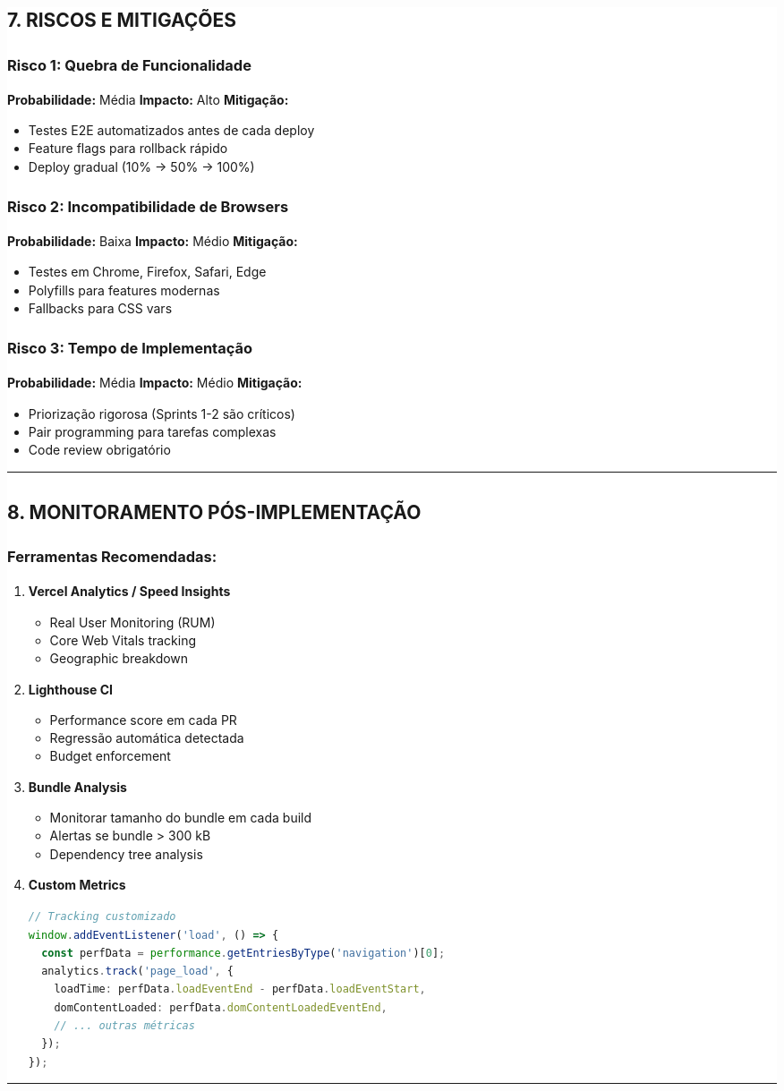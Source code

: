 
## 7. RISCOS E MITIGAÇÕES

### Risco 1: Quebra de Funcionalidade
**Probabilidade:** Média
**Impacto:** Alto
**Mitigação:**
- Testes E2E automatizados antes de cada deploy
- Feature flags para rollback rápido
- Deploy gradual (10% → 50% → 100%)

### Risco 2: Incompatibilidade de Browsers
**Probabilidade:** Baixa
**Impacto:** Médio
**Mitigação:**
- Testes em Chrome, Firefox, Safari, Edge
- Polyfills para features modernas
- Fallbacks para CSS vars

### Risco 3: Tempo de Implementação
**Probabilidade:** Média
**Impacto:** Médio
**Mitigação:**
- Priorização rigorosa (Sprints 1-2 são críticos)
- Pair programming para tarefas complexas
- Code review obrigatório

---

## 8. MONITORAMENTO PÓS-IMPLEMENTAÇÃO

### Ferramentas Recomendadas:

1. **Vercel Analytics / Speed Insights**
   - Real User Monitoring (RUM)
   - Core Web Vitals tracking
   - Geographic breakdown

2. **Lighthouse CI**
   - Performance score em cada PR
   - Regressão automática detectada
   - Budget enforcement

3. **Bundle Analysis**
   - Monitorar tamanho do bundle em cada build
   - Alertas se bundle > 300 kB
   - Dependency tree analysis

4. **Custom Metrics**
   ```typescript
   // Tracking customizado
   window.addEventListener('load', () => {
     const perfData = performance.getEntriesByType('navigation')[0];
     analytics.track('page_load', {
       loadTime: perfData.loadEventEnd - perfData.loadEventStart,
       domContentLoaded: perfData.domContentLoadedEventEnd,
       // ... outras métricas
     });
   });
   ```

---